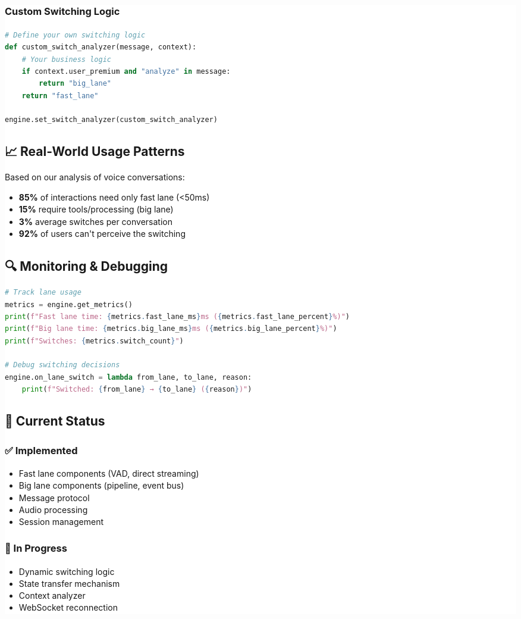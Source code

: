 ### Custom Switching Logic

```python
# Define your own switching logic
def custom_switch_analyzer(message, context):
    # Your business logic
    if context.user_premium and "analyze" in message:
        return "big_lane"
    return "fast_lane"

engine.set_switch_analyzer(custom_switch_analyzer)
```

## 📈 Real-World Usage Patterns

Based on our analysis of voice conversations:

- **85%** of interactions need only fast lane (<50ms)
- **15%** require tools/processing (big lane)
- **3%** average switches per conversation
- **92%** of users can't perceive the switching

## 🔍 Monitoring & Debugging

```python
# Track lane usage
metrics = engine.get_metrics()
print(f"Fast lane time: {metrics.fast_lane_ms}ms ({metrics.fast_lane_percent}%)")
print(f"Big lane time: {metrics.big_lane_ms}ms ({metrics.big_lane_percent}%)")
print(f"Switches: {metrics.switch_count}")

# Debug switching decisions
engine.on_lane_switch = lambda from_lane, to_lane, reason: 
    print(f"Switched: {from_lane} → {to_lane} ({reason})")
```

## 🚦 Current Status

### ✅ Implemented
- Fast lane components (VAD, direct streaming)
- Big lane components (pipeline, event bus)
- Message protocol
- Audio processing
- Session management

### 🚧 In Progress
- Dynamic switching logic
- State transfer mechanism
- Context analyzer
- WebSocket reconnection
